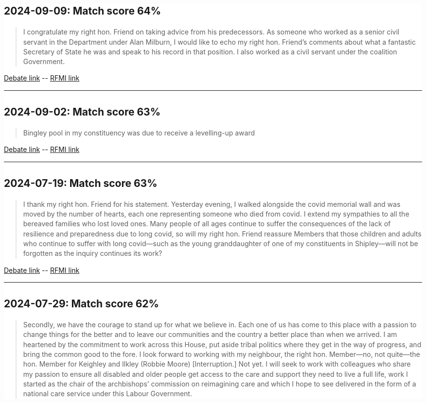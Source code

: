 

## 2024-09-09: Match score 64%

>I congratulate my right hon. Friend on taking advice from his predecessors. As someone who worked as a senior civil servant in the Department under Alan Milburn, I would like to echo my right hon. Friend’s comments about what a fantastic Secretary of State he was and speak to his record in that position. I also worked as a civil servant under the coalition Government.

[Debate link](https://www.theyworkforyou.com/debates/?id=2024-09-09b.576.4)  --  [RFMI link](https://www.theyworkforyou.com/mp/26524/register)


---



## 2024-09-02: Match score 63%

>Bingley pool in my constituency was due to receive a levelling-up award

[Debate link](https://www.theyworkforyou.com/debates/?id=2024-09-02a.21.6)  --  [RFMI link](https://www.theyworkforyou.com/mp/26524/register)


---



## 2024-07-19: Match score 63%

>I thank my right hon. Friend for his statement. Yesterday evening, I walked alongside the covid memorial wall and was moved by the number of hearts, each one representing someone who died from covid. I extend my sympathies to all the bereaved families who lost loved ones. Many people of all ages continue to suffer the consequences of the lack of resilience and preparedness due to long covid, so will my right hon. Friend reassure Members that those children and adults who continue to suffer with long covid—such as the young granddaughter of one of my constituents in Shipley—will not be forgotten as the inquiry continues its work?

[Debate link](https://www.theyworkforyou.com/debates/?id=2024-07-19b.291.4)  --  [RFMI link](https://www.theyworkforyou.com/mp/26524/register)


---



## 2024-07-29: Match score 62%

>Secondly, we have the courage to stand up for what we believe in. Each one of us has come to this place with a passion to change things for the better and to leave our communities and the country a better place than when we arrived. I am heartened by the commitment to work across this House, put aside tribal politics where they get in the way of progress, and bring the common good to the fore. I look forward to working with my neighbour, the right hon. Member—no, not quite—the hon. Member for Keighley and Ilkley (Robbie Moore) [Interruption.] Not yet. I will seek to work with colleagues who share my passion to ensure all disabled and older people get access to the care and support they need to live a full life, work I started as the chair of the archbishops’ commission on reimagining care and which I hope to see delivered in the form of a national care service under this Labour Government.
